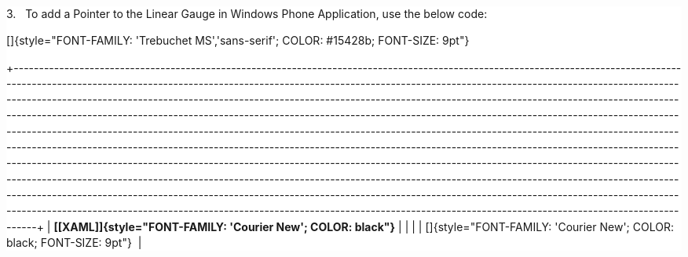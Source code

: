 3.   To add a Pointer to the Linear Gauge in Windows Phone Application, use the below code:

[]{style="FONT-FAMILY: 'Trebuchet MS','sans-serif'; COLOR: #15428b; FONT-SIZE: 9pt"} 

+---------------------------------------------------------------------------------------------------------------------------------------------------------------------------------------------------------------------------------------------------------------------------------------------------------------------------------------------------------------------------------------------------------------------------------------------------------------------------------------------------------------------------------------------------------------------------------------------------------------------------------------------------------------------------------------------------------------------------------------------------------------------------------------------------------------------------------------------------------------------------------------------------------------------------------------------------------------------------------------------------------------------------------------------------------------------------------------------------------------------------------------------------------------------------------------------------------------------------------------------------------------------------------------------------------------------------------------------------------------------------------------+
| **[\[XAML\]]{style="FONT-FAMILY: 'Courier New'; COLOR: black"}**                                                                                                                                                                                                                                                                                                                                                                                                                                                                                                                                                                                                                                                                                                                                                                                                                                                                                                                                                                                                                                                                                                                                                                                                                                                                                                                      |
|                                                                                                                                                                                                                                                                                                                                                                                                                                                                                                                                                                                                                                                                                                                                                                                                                                                                                                                                                                                                                                                                                                                                                                                                                                                                                                                                                                                       |
| []{style="FONT-FAMILY: 'Courier New'; COLOR: black; FONT-SIZE: 9pt"}                                                                                                                                                                                                                                                                                                                                                                                                                                                                                                                                                                                                                                                                                                                                                                                                                                                                                                                                                                                                                                                                                                                                                                                                                                                                                                                  |